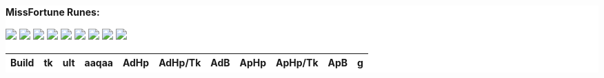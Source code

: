 
**MissFortune Runes:**


![](/Styles/Precision/Conqueror/Conqueror.png)
![](/Styles/Precision/AbsorbLife/AbsorbLife.png)
![](/Styles/Precision/LegendAlacrity/LegendAlacrity.png)
![](/Styles/Precision/CutDown/CutDown.png)
![](/Styles/Sorcery/AbsoluteFocus/AbsoluteFocus.png)
![](/Styles/Sorcery/GatheringStorm/GatheringStorm.png)
![](/StatMods/StatModsAdaptiveForceIcon.png)
![](/StatMods/StatModsAdaptiveForceIcon.png)
![](/StatMods/StatModsHealthScalingIcon.png)





 Build |tk|ult|aaqaa|AdHp|AdHp/Tk|AdB|ApHp|ApHp/Tk|ApB|g
-|-|-|-|-|-|-|-|-|-|-
